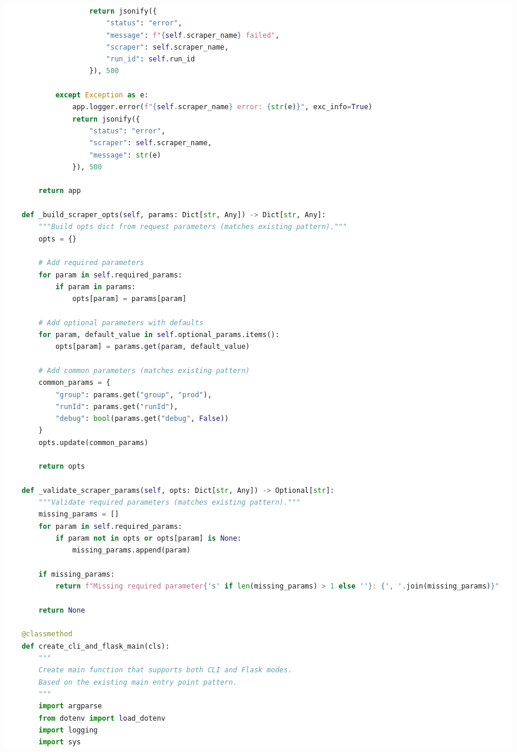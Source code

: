 ```python
                    return jsonify({
                        "status": "error",
                        "message": f"{self.scraper_name} failed",
                        "scraper": self.scraper_name,
                        "run_id": self.run_id
                    }), 500
                    
            except Exception as e:
                app.logger.error(f"{self.scraper_name} error: {str(e)}", exc_info=True)
                return jsonify({
                    "status": "error",
                    "scraper": self.scraper_name,
                    "message": str(e)
                }), 500
        
        return app
    
    def _build_scraper_opts(self, params: Dict[str, Any]) -> Dict[str, Any]:
        """Build opts dict from request parameters (matches existing pattern)."""
        opts = {}
        
        # Add required parameters
        for param in self.required_params:
            if param in params:
                opts[param] = params[param]
        
        # Add optional parameters with defaults
        for param, default_value in self.optional_params.items():
            opts[param] = params.get(param, default_value)
        
        # Add common parameters (matches existing pattern)
        common_params = {
            "group": params.get("group", "prod"),
            "runId": params.get("runId"),
            "debug": bool(params.get("debug", False))
        }
        opts.update(common_params)
        
        return opts
    
    def _validate_scraper_params(self, opts: Dict[str, Any]) -> Optional[str]:
        """Validate required parameters (matches existing pattern)."""
        missing_params = []
        for param in self.required_params:
            if param not in opts or opts[param] is None:
                missing_params.append(param)
        
        if missing_params:
            return f"Missing required parameter{'s' if len(missing_params) > 1 else ''}: {', '.join(missing_params)}"
        
        return None
    
    @classmethod
    def create_cli_and_flask_main(cls):
        """
        Create main function that supports both CLI and Flask modes.
        Based on the existing main entry point pattern.
        """
        import argparse
        from dotenv import load_dotenv
        import logging
        import sys
```